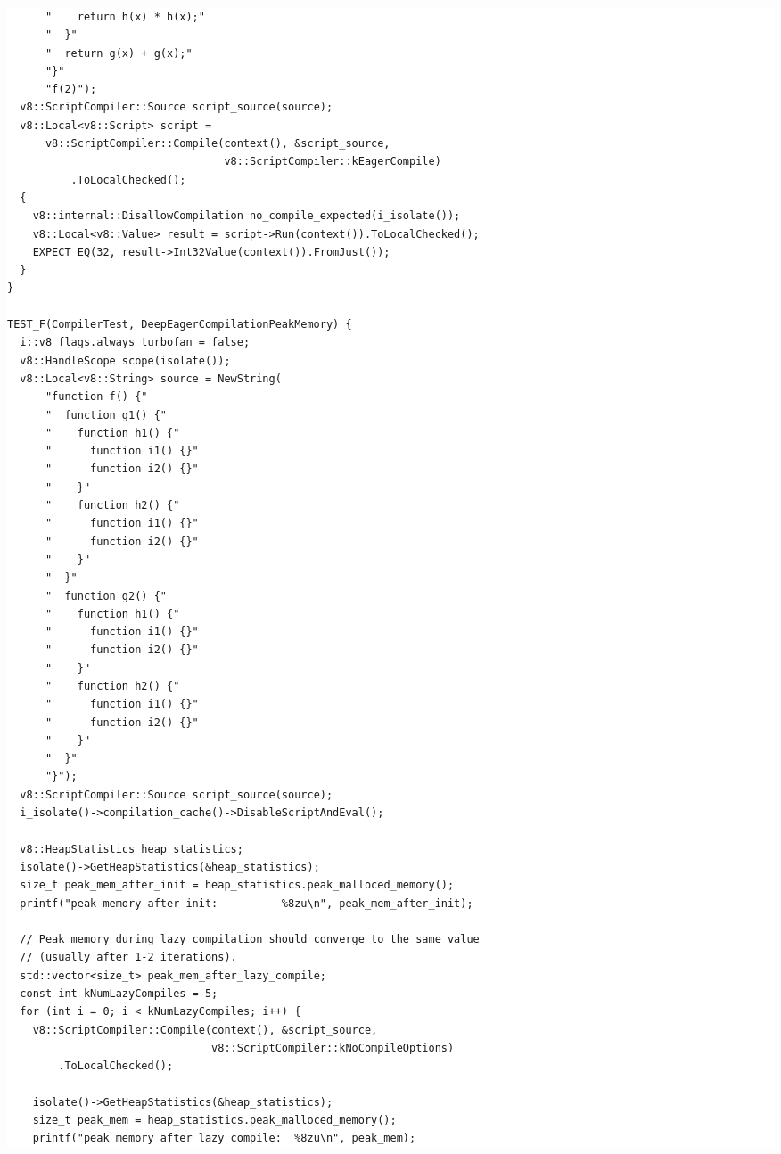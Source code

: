```
      "    return h(x) * h(x);"
      "  }"
      "  return g(x) + g(x);"
      "}"
      "f(2)");
  v8::ScriptCompiler::Source script_source(source);
  v8::Local<v8::Script> script =
      v8::ScriptCompiler::Compile(context(), &script_source,
                                  v8::ScriptCompiler::kEagerCompile)
          .ToLocalChecked();
  {
    v8::internal::DisallowCompilation no_compile_expected(i_isolate());
    v8::Local<v8::Value> result = script->Run(context()).ToLocalChecked();
    EXPECT_EQ(32, result->Int32Value(context()).FromJust());
  }
}

TEST_F(CompilerTest, DeepEagerCompilationPeakMemory) {
  i::v8_flags.always_turbofan = false;
  v8::HandleScope scope(isolate());
  v8::Local<v8::String> source = NewString(
      "function f() {"
      "  function g1() {"
      "    function h1() {"
      "      function i1() {}"
      "      function i2() {}"
      "    }"
      "    function h2() {"
      "      function i1() {}"
      "      function i2() {}"
      "    }"
      "  }"
      "  function g2() {"
      "    function h1() {"
      "      function i1() {}"
      "      function i2() {}"
      "    }"
      "    function h2() {"
      "      function i1() {}"
      "      function i2() {}"
      "    }"
      "  }"
      "}");
  v8::ScriptCompiler::Source script_source(source);
  i_isolate()->compilation_cache()->DisableScriptAndEval();

  v8::HeapStatistics heap_statistics;
  isolate()->GetHeapStatistics(&heap_statistics);
  size_t peak_mem_after_init = heap_statistics.peak_malloced_memory();
  printf("peak memory after init:          %8zu\n", peak_mem_after_init);

  // Peak memory during lazy compilation should converge to the same value
  // (usually after 1-2 iterations).
  std::vector<size_t> peak_mem_after_lazy_compile;
  const int kNumLazyCompiles = 5;
  for (int i = 0; i < kNumLazyCompiles; i++) {
    v8::ScriptCompiler::Compile(context(), &script_source,
                                v8::ScriptCompiler::kNoCompileOptions)
        .ToLocalChecked();

    isolate()->GetHeapStatistics(&heap_statistics);
    size_t peak_mem = heap_statistics.peak_malloced_memory();
    printf("peak memory after lazy compile:  %8zu\n", peak_mem);
```